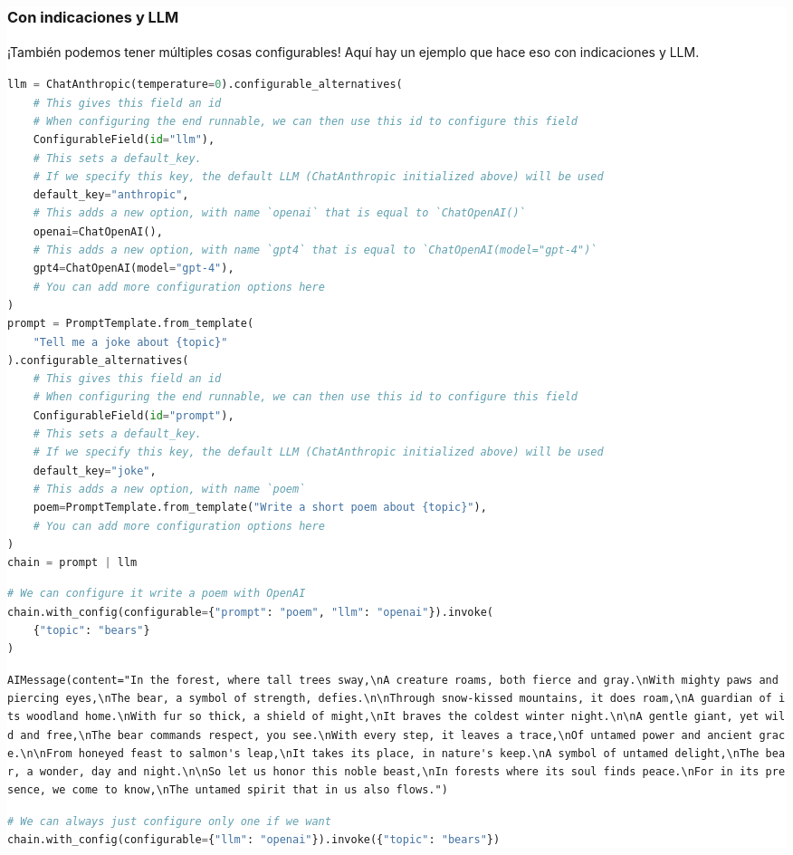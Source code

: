 ### Con indicaciones y LLM

¡También podemos tener múltiples cosas configurables!
Aquí hay un ejemplo que hace eso con indicaciones y LLM.

```python
llm = ChatAnthropic(temperature=0).configurable_alternatives(
    # This gives this field an id
    # When configuring the end runnable, we can then use this id to configure this field
    ConfigurableField(id="llm"),
    # This sets a default_key.
    # If we specify this key, the default LLM (ChatAnthropic initialized above) will be used
    default_key="anthropic",
    # This adds a new option, with name `openai` that is equal to `ChatOpenAI()`
    openai=ChatOpenAI(),
    # This adds a new option, with name `gpt4` that is equal to `ChatOpenAI(model="gpt-4")`
    gpt4=ChatOpenAI(model="gpt-4"),
    # You can add more configuration options here
)
prompt = PromptTemplate.from_template(
    "Tell me a joke about {topic}"
).configurable_alternatives(
    # This gives this field an id
    # When configuring the end runnable, we can then use this id to configure this field
    ConfigurableField(id="prompt"),
    # This sets a default_key.
    # If we specify this key, the default LLM (ChatAnthropic initialized above) will be used
    default_key="joke",
    # This adds a new option, with name `poem`
    poem=PromptTemplate.from_template("Write a short poem about {topic}"),
    # You can add more configuration options here
)
chain = prompt | llm
```

```python
# We can configure it write a poem with OpenAI
chain.with_config(configurable={"prompt": "poem", "llm": "openai"}).invoke(
    {"topic": "bears"}
)
```

```output
AIMessage(content="In the forest, where tall trees sway,\nA creature roams, both fierce and gray.\nWith mighty paws and piercing eyes,\nThe bear, a symbol of strength, defies.\n\nThrough snow-kissed mountains, it does roam,\nA guardian of its woodland home.\nWith fur so thick, a shield of might,\nIt braves the coldest winter night.\n\nA gentle giant, yet wild and free,\nThe bear commands respect, you see.\nWith every step, it leaves a trace,\nOf untamed power and ancient grace.\n\nFrom honeyed feast to salmon's leap,\nIt takes its place, in nature's keep.\nA symbol of untamed delight,\nThe bear, a wonder, day and night.\n\nSo let us honor this noble beast,\nIn forests where its soul finds peace.\nFor in its presence, we come to know,\nThe untamed spirit that in us also flows.")
```

```python
# We can always just configure only one if we want
chain.with_config(configurable={"llm": "openai"}).invoke({"topic": "bears"})
```
